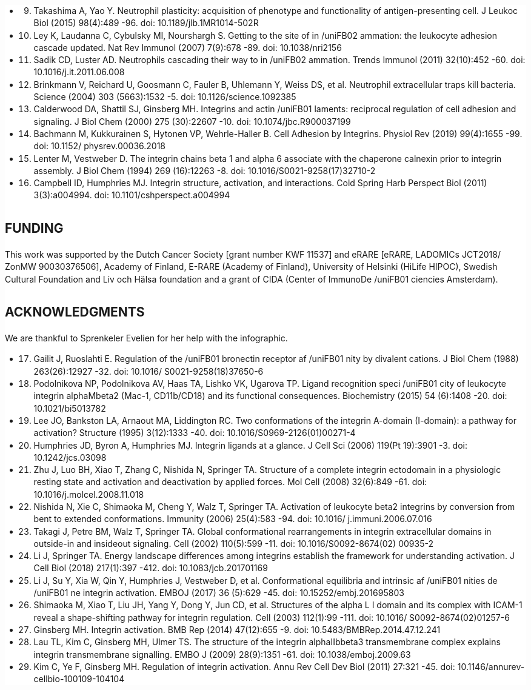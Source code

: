 - 9. Takashima A, Yao Y. Neutrophil plasticity: acquisition of phenotype and functionality of antigen-presenting cell. J Leukoc Biol (2015) 98(4):489 -96. doi: 10.1189/jlb.1MR1014-502R
- 10. Ley K, Laudanna C, Cybulsky MI, Nourshargh S. Getting to the site of in /uniFB02 ammation: the leukocyte adhesion cascade updated. Nat Rev Immunol (2007) 7(9):678 -89. doi: 10.1038/nri2156
- 11. Sadik CD, Luster AD. Neutrophils cascading their way to in /uniFB02 ammation. Trends Immunol (2011) 32(10):452 -60. doi: 10.1016/j.it.2011.06.008
- 12. Brinkmann V, Reichard U, Goosmann C, Fauler B, Uhlemann Y, Weiss DS, et al. Neutrophil extracellular traps kill bacteria. Science (2004) 303 (5663):1532 -5. doi: 10.1126/science.1092385
- 13. Calderwood DA, Shattil SJ, Ginsberg MH. Integrins and actin /uniFB01 laments: reciprocal regulation of cell adhesion and signaling. J Biol Chem (2000) 275 (30):22607 -10. doi: 10.1074/jbc.R900037199
- 14. Bachmann M, Kukkurainen S, Hytonen VP, Wehrle-Haller B. Cell Adhesion by Integrins. Physiol Rev (2019) 99(4):1655 -99. doi: 10.1152/ physrev.00036.2018
- 15. Lenter M, Vestweber D. The integrin chains beta 1 and alpha 6 associate with the chaperone calnexin prior to integrin assembly. J Biol Chem (1994) 269 (16):12263 -8. doi: 10.1016/S0021-9258(17)32710-2
- 16. Campbell ID, Humphries MJ. Integrin structure, activation, and interactions. Cold Spring Harb Perspect Biol (2011) 3(3):a004994. doi: 10.1101/cshperspect.a004994

## FUNDING

This work was supported by the Dutch Cancer Society [grant number KWF 11537] and eRARE [eRARE, LADOMICs JCT2018/ ZonMW 90030376506], Academy of Finland, E-RARE (Academy of Finland), University of Helsinki (HiLife HIPOC), Swedish Cultural Foundation and Liv och Hälsa foundation and a grant of CIDA (Center of ImmunoDe /uniFB01 ciencies Amsterdam).

## ACKNOWLEDGMENTS

We are thankful to Sprenkeler Evelien for her help with the infographic.

- 17. Gailit J, Ruoslahti E. Regulation of the /uniFB01 bronectin receptor af /uniFB01 nity by divalent cations. J Biol Chem (1988) 263(26):12927 -32. doi: 10.1016/ S0021-9258(18)37650-6
- 18. Podolnikova NP, Podolnikova AV, Haas TA, Lishko VK, Ugarova TP. Ligand recognition speci /uniFB01 city of leukocyte integrin alphaMbeta2 (Mac-1, CD11b/CD18) and its functional consequences. Biochemistry (2015) 54 (6):1408 -20. doi: 10.1021/bi5013782
- 19. Lee JO, Bankston LA, Arnaout MA, Liddington RC. Two conformations of the integrin A-domain (I-domain): a pathway for activation? Structure (1995) 3(12):1333 -40. doi: 10.1016/S0969-2126(01)00271-4
- 20. Humphries JD, Byron A, Humphries MJ. Integrin ligands at a glance. J Cell Sci (2006) 119(Pt 19):3901 -3. doi: 10.1242/jcs.03098
- 21. Zhu J, Luo BH, Xiao T, Zhang C, Nishida N, Springer TA. Structure of a complete integrin ectodomain in a physiologic resting state and activation and deactivation by applied forces. Mol Cell (2008) 32(6):849 -61. doi: 10.1016/j.molcel.2008.11.018
- 22. Nishida N, Xie C, Shimaoka M, Cheng Y, Walz T, Springer TA. Activation of leukocyte beta2 integrins by conversion from bent to extended conformations. Immunity (2006) 25(4):583 -94. doi: 10.1016/ j.immuni.2006.07.016
- 23. Takagi J, Petre BM, Walz T, Springer TA. Global conformational rearrangements in integrin extracellular domains in outside-in and insideout signaling. Cell (2002) 110(5):599 -11. doi: 10.1016/S0092-8674(02) 00935-2
- 24. Li J, Springer TA. Energy landscape differences among integrins establish the framework for understanding activation. J Cell Biol (2018) 217(1):397 -412. doi: 10.1083/jcb.201701169
- 25. Li J, Su Y, Xia W, Qin Y, Humphries J, Vestweber D, et al. Conformational equilibria and intrinsic af /uniFB01 nities de /uniFB01 ne integrin activation. EMBOJ (2017) 36 (5):629 -45. doi: 10.15252/embj.201695803
- 26. Shimaoka M, Xiao T, Liu JH, Yang Y, Dong Y, Jun CD, et al. Structures of the alpha L I domain and its complex with ICAM-1 reveal a shape-shifting pathway for integrin regulation. Cell (2003) 112(1):99 -111. doi: 10.1016/ S0092-8674(02)01257-6
- 27. Ginsberg MH. Integrin activation. BMB Rep (2014) 47(12):655 -9. doi: 10.5483/BMBRep.2014.47.12.241
- 28. Lau TL, Kim C, Ginsberg MH, Ulmer TS. The structure of the integrin alphaIIbbeta3 transmembrane complex explains integrin transmembrane signalling. EMBO J (2009) 28(9):1351 -61. doi: 10.1038/emboj.2009.63
- 29. Kim C, Ye F, Ginsberg MH. Regulation of integrin activation. Annu Rev Cell Dev Biol (2011) 27:321 -45. doi: 10.1146/annurev-cellbio-100109-104104